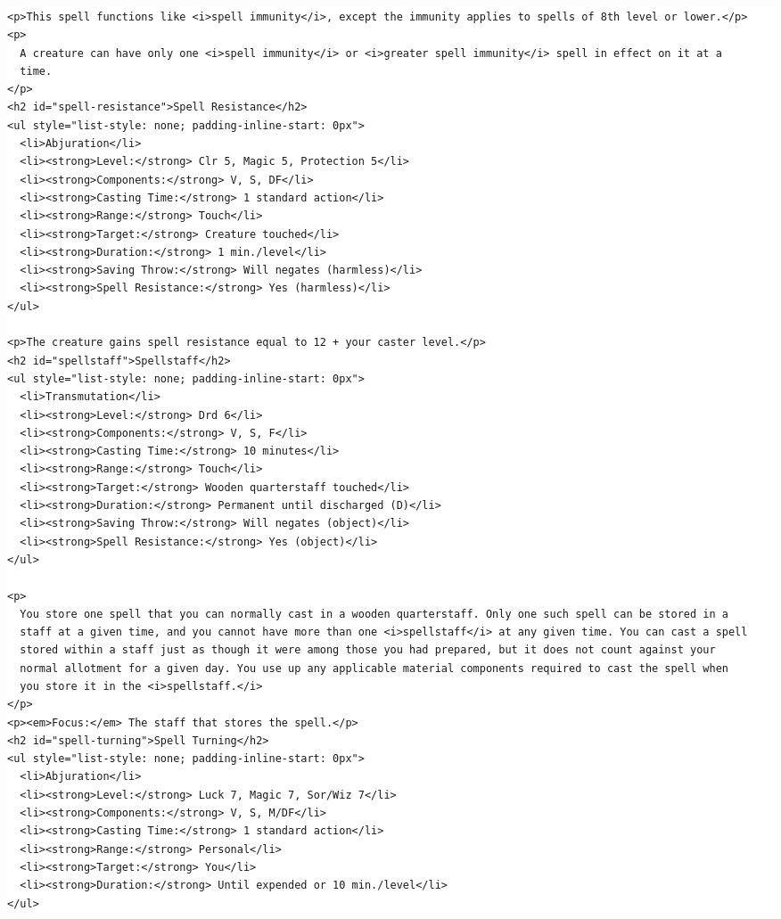     <p>This spell functions like <i>spell immunity</i>, except the immunity applies to spells of 8th level or lower.</p>
    <p>
      A creature can have only one <i>spell immunity</i> or <i>greater spell immunity</i> spell in effect on it at a
      time.
    </p>
    <h2 id="spell-resistance">Spell Resistance</h2>
    <ul style="list-style: none; padding-inline-start: 0px">
      <li>Abjuration</li>
      <li><strong>Level:</strong> Clr 5, Magic 5, Protection 5</li>
      <li><strong>Components:</strong> V, S, DF</li>
      <li><strong>Casting Time:</strong> 1 standard action</li>
      <li><strong>Range:</strong> Touch</li>
      <li><strong>Target:</strong> Creature touched</li>
      <li><strong>Duration:</strong> 1 min./level</li>
      <li><strong>Saving Throw:</strong> Will negates (harmless)</li>
      <li><strong>Spell Resistance:</strong> Yes (harmless)</li>
    </ul>

    <p>The creature gains spell resistance equal to 12 + your caster level.</p>
    <h2 id="spellstaff">Spellstaff</h2>
    <ul style="list-style: none; padding-inline-start: 0px">
      <li>Transmutation</li>
      <li><strong>Level:</strong> Drd 6</li>
      <li><strong>Components:</strong> V, S, F</li>
      <li><strong>Casting Time:</strong> 10 minutes</li>
      <li><strong>Range:</strong> Touch</li>
      <li><strong>Target:</strong> Wooden quarterstaff touched</li>
      <li><strong>Duration:</strong> Permanent until discharged (D)</li>
      <li><strong>Saving Throw:</strong> Will negates (object)</li>
      <li><strong>Spell Resistance:</strong> Yes (object)</li>
    </ul>

    <p>
      You store one spell that you can normally cast in a wooden quarterstaff. Only one such spell can be stored in a
      staff at a given time, and you cannot have more than one <i>spellstaff</i> at any given time. You can cast a spell
      stored within a staff just as though it were among those you had prepared, but it does not count against your
      normal allotment for a given day. You use up any applicable material components required to cast the spell when
      you store it in the <i>spellstaff.</i>
    </p>
    <p><em>Focus:</em> The staff that stores the spell.</p>
    <h2 id="spell-turning">Spell Turning</h2>
    <ul style="list-style: none; padding-inline-start: 0px">
      <li>Abjuration</li>
      <li><strong>Level:</strong> Luck 7, Magic 7, Sor/Wiz 7</li>
      <li><strong>Components:</strong> V, S, M/DF</li>
      <li><strong>Casting Time:</strong> 1 standard action</li>
      <li><strong>Range:</strong> Personal</li>
      <li><strong>Target:</strong> You</li>
      <li><strong>Duration:</strong> Until expended or 10 min./level</li>
    </ul>
